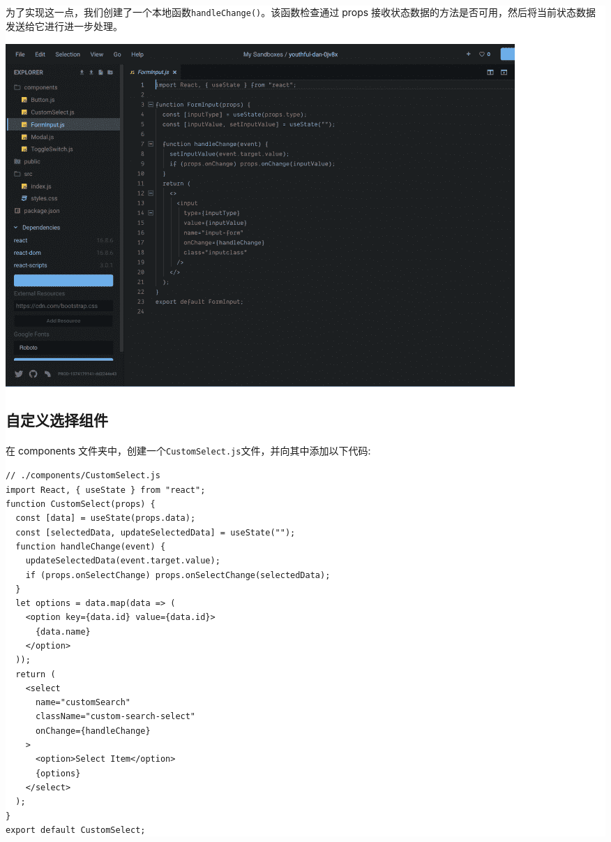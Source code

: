 为了实现这一点，我们创建了一个本地函数`handleChange()`。该函数检查通过 props 接收状态数据的方法是否可用，然后将当前状态数据发送给它进行进一步处理。

![handleChange](img/83b113607fcb63e90a8dbf63ae884e20.png)

## 自定义选择组件

在 components 文件夹中，创建一个`CustomSelect.js`文件，并向其中添加以下代码:

```
// ./components/CustomSelect.js
import React, { useState } from "react";
function CustomSelect(props) {
  const [data] = useState(props.data);
  const [selectedData, updateSelectedData] = useState("");
  function handleChange(event) {
    updateSelectedData(event.target.value);
    if (props.onSelectChange) props.onSelectChange(selectedData);
  }
  let options = data.map(data => (
    <option key={data.id} value={data.id}>
      {data.name}
    </option>
  ));
  return (
    <select
      name="customSearch"
      className="custom-search-select"
      onChange={handleChange}
    >
      <option>Select Item</option>
      {options}
    </select>
  );
}
export default CustomSelect;
```
